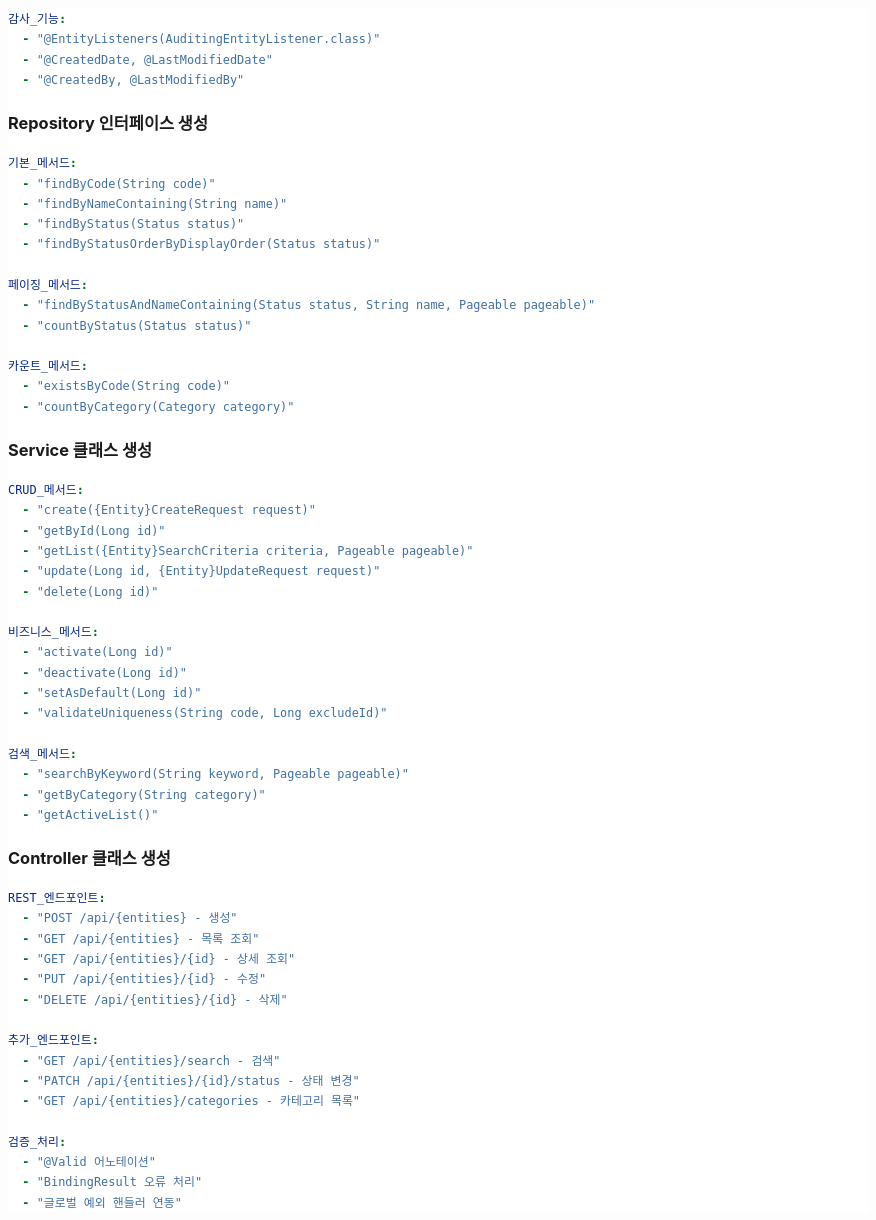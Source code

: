 ```yaml
감사_기능:
  - "@EntityListeners(AuditingEntityListener.class)"
  - "@CreatedDate, @LastModifiedDate"
  - "@CreatedBy, @LastModifiedBy"
```

### **Repository 인터페이스 생성**
```yaml
기본_메서드:
  - "findByCode(String code)"
  - "findByNameContaining(String name)"
  - "findByStatus(Status status)"
  - "findByStatusOrderByDisplayOrder(Status status)"

페이징_메서드:
  - "findByStatusAndNameContaining(Status status, String name, Pageable pageable)"
  - "countByStatus(Status status)"

카운트_메서드:
  - "existsByCode(String code)"
  - "countByCategory(Category category)"
```

### **Service 클래스 생성**
```yaml
CRUD_메서드:
  - "create({Entity}CreateRequest request)"
  - "getById(Long id)"
  - "getList({Entity}SearchCriteria criteria, Pageable pageable)"
  - "update(Long id, {Entity}UpdateRequest request)"
  - "delete(Long id)"

비즈니스_메서드:
  - "activate(Long id)"
  - "deactivate(Long id)"
  - "setAsDefault(Long id)"
  - "validateUniqueness(String code, Long excludeId)"

검색_메서드:
  - "searchByKeyword(String keyword, Pageable pageable)"
  - "getByCategory(String category)"
  - "getActiveList()"
```

### **Controller 클래스 생성**
```yaml
REST_엔드포인트:
  - "POST /api/{entities} - 생성"
  - "GET /api/{entities} - 목록 조회"
  - "GET /api/{entities}/{id} - 상세 조회"
  - "PUT /api/{entities}/{id} - 수정"
  - "DELETE /api/{entities}/{id} - 삭제"

추가_엔드포인트:
  - "GET /api/{entities}/search - 검색"
  - "PATCH /api/{entities}/{id}/status - 상태 변경"
  - "GET /api/{entities}/categories - 카테고리 목록"

검증_처리:
  - "@Valid 어노테이션"
  - "BindingResult 오류 처리"
  - "글로벌 예외 핸들러 연동"
```
